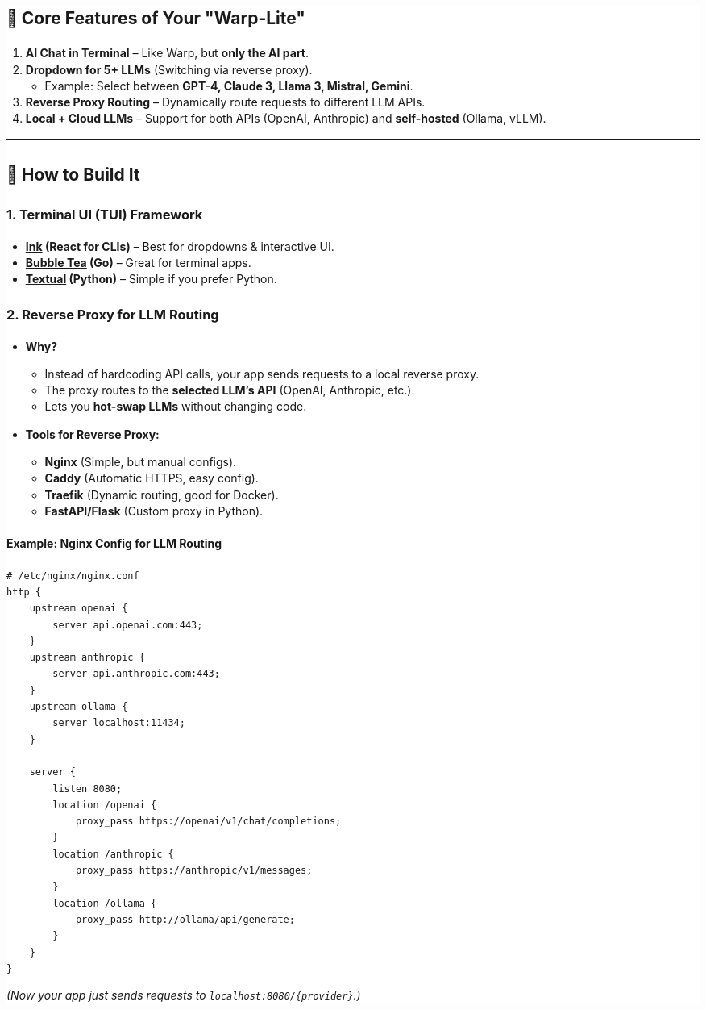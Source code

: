 
## **🚀 Core Features of Your "Warp-Lite"**
1. **AI Chat in Terminal** – Like Warp, but **only the AI part**.
2. **Dropdown for 5+ LLMs** (Switching via reverse proxy).
   - Example: Select between **GPT-4, Claude 3, Llama 3, Mistral, Gemini**.
3. **Reverse Proxy Routing** – Dynamically route requests to different LLM APIs.
4. **Local + Cloud LLMs** – Support for both APIs (OpenAI, Anthropic) and **self-hosted** (Ollama, vLLM).

---

## **🔧 How to Build It**
### **1. Terminal UI (TUI) Framework**
- **[Ink](https://github.com/vadimdemedes/ink) (React for CLIs)** – Best for dropdowns & interactive UI.
- **[Bubble Tea](https://github.com/charmbracelet/bubbletea) (Go)** – Great for terminal apps.
- **[Textual](https://github.com/Textualize/textual) (Python)** – Simple if you prefer Python.

### **2. Reverse Proxy for LLM Routing**
- **Why?**  
  - Instead of hardcoding API calls, your app sends requests to a local reverse proxy.
  - The proxy routes to the **selected LLM’s API** (OpenAI, Anthropic, etc.).
  - Lets you **hot-swap LLMs** without changing code.

- **Tools for Reverse Proxy:**  
  - **Nginx** (Simple, but manual configs).
  - **Caddy** (Automatic HTTPS, easy config).
  - **Traefik** (Dynamic routing, good for Docker).
  - **FastAPI/Flask** (Custom proxy in Python).

#### **Example: Nginx Config for LLM Routing**
```nginx
# /etc/nginx/nginx.conf
http {
    upstream openai {
        server api.openai.com:443;
    }
    upstream anthropic {
        server api.anthropic.com:443;
    }
    upstream ollama {
        server localhost:11434;
    }

    server {
        listen 8080;
        location /openai {
            proxy_pass https://openai/v1/chat/completions;
        }
        location /anthropic {
            proxy_pass https://anthropic/v1/messages;
        }
        location /ollama {
            proxy_pass http://ollama/api/generate;
        }
    }
}
```
*(Now your app just sends requests to `localhost:8080/{provider}`.)*
